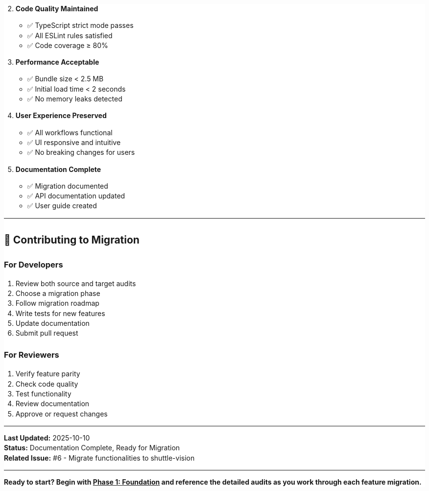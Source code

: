 2. **Code Quality Maintained**
   - ✅ TypeScript strict mode passes
   - ✅ All ESLint rules satisfied
   - ✅ Code coverage ≥ 80%

3. **Performance Acceptable**
   - ✅ Bundle size < 2.5 MB
   - ✅ Initial load time < 2 seconds
   - ✅ No memory leaks detected

4. **User Experience Preserved**
   - ✅ All workflows functional
   - ✅ UI responsive and intuitive
   - ✅ No breaking changes for users

5. **Documentation Complete**
   - ✅ Migration documented
   - ✅ API documentation updated
   - ✅ User guide created

---

## 🤝 Contributing to Migration

### For Developers
1. Review both source and target audits
2. Choose a migration phase
3. Follow migration roadmap
4. Write tests for new features
5. Update documentation
6. Submit pull request

### For Reviewers
1. Verify feature parity
2. Check code quality
3. Test functionality
4. Review documentation
5. Approve or request changes

---

**Last Updated:** 2025-10-10  
**Status:** Documentation Complete, Ready for Migration  
**Related Issue:** #6 - Migrate functionalities to shuttle-vision

---

**Ready to start? Begin with [Phase 1: Foundation](./target/README.md#-migration-phases) and reference the detailed audits as you work through each feature migration.**
